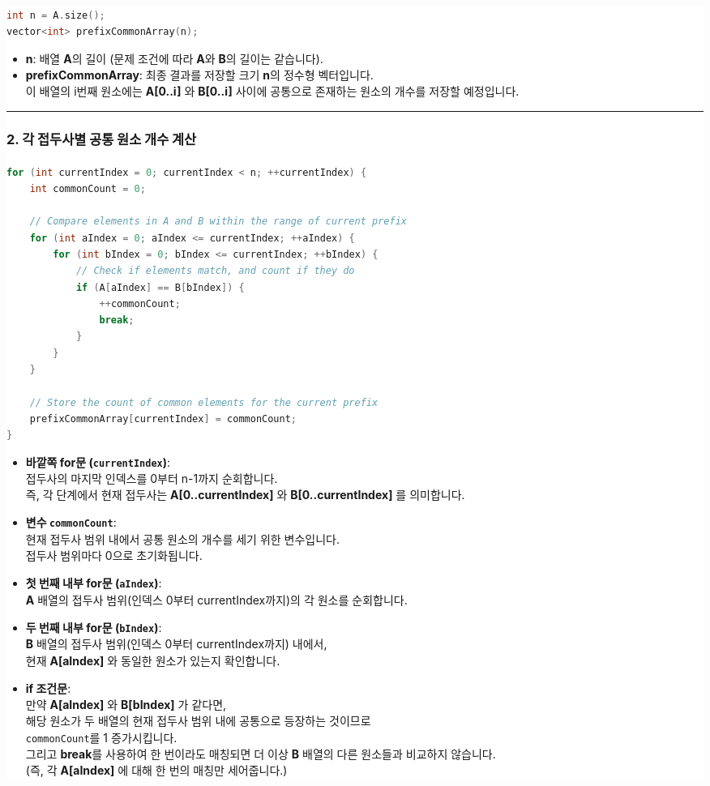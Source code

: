 ```cpp
int n = A.size();
vector<int> prefixCommonArray(n);
```

- **n**: 배열 **A**의 길이 (문제 조건에 따라 **A**와 **B**의 길이는 같습니다).
- **prefixCommonArray**: 최종 결과를 저장할 크기 **n**의 정수형 벡터입니다.  
  이 배열의 i번째 원소에는 **A[0..i]** 와 **B[0..i]** 사이에 공통으로 존재하는 원소의 개수를 저장할 예정입니다.

---

### 2. 각 접두사별 공통 원소 개수 계산

```cpp
for (int currentIndex = 0; currentIndex < n; ++currentIndex) {
    int commonCount = 0;

    // Compare elements in A and B within the range of current prefix
    for (int aIndex = 0; aIndex <= currentIndex; ++aIndex) {
        for (int bIndex = 0; bIndex <= currentIndex; ++bIndex) {
            // Check if elements match, and count if they do
            if (A[aIndex] == B[bIndex]) {
                ++commonCount;
                break;
            }
        }
    }

    // Store the count of common elements for the current prefix
    prefixCommonArray[currentIndex] = commonCount;
}
```

- **바깥쪽 for문 (`currentIndex`)**:  
  접두사의 마지막 인덱스를 0부터 n-1까지 순회합니다.  
  즉, 각 단계에서 현재 접두사는 **A[0..currentIndex]** 와 **B[0..currentIndex]** 를 의미합니다.

- **변수 `commonCount`**:  
  현재 접두사 범위 내에서 공통 원소의 개수를 세기 위한 변수입니다.  
  접두사 범위마다 0으로 초기화됩니다.

- **첫 번째 내부 for문 (`aIndex`)**:  
  **A** 배열의 접두사 범위(인덱스 0부터 currentIndex까지)의 각 원소를 순회합니다.

- **두 번째 내부 for문 (`bIndex`)**:  
  **B** 배열의 접두사 범위(인덱스 0부터 currentIndex까지) 내에서,  
  현재 **A[aIndex]** 와 동일한 원소가 있는지 확인합니다.

- **if 조건문**:  
  만약 **A[aIndex]** 와 **B[bIndex]** 가 같다면,  
  해당 원소가 두 배열의 현재 접두사 범위 내에 공통으로 등장하는 것이므로  
  `commonCount`를 1 증가시킵니다.  
  그리고 **break**를 사용하여 한 번이라도 매칭되면 더 이상 **B** 배열의 다른 원소들과 비교하지 않습니다.  
  (즉, 각 **A[aIndex]** 에 대해 한 번의 매칭만 세어줍니다.)
